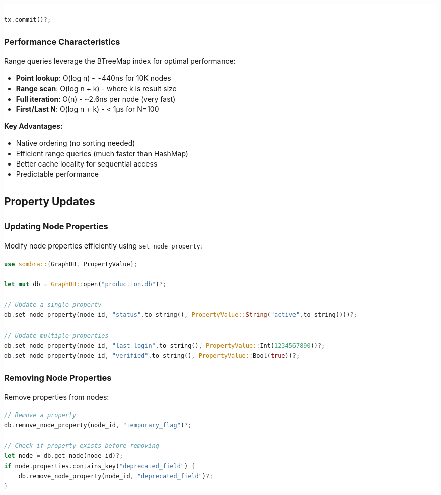 ```rust

tx.commit()?;
```

### Performance Characteristics

Range queries leverage the BTreeMap index for optimal performance:

- **Point lookup**: O(log n) - ~440ns for 10K nodes
- **Range scan**: O(log n + k) - where k is result size
- **Full iteration**: O(n) - ~2.6ns per node (very fast)
- **First/Last N**: O(log n + k) - < 1µs for N=100

**Key Advantages:**
- Native ordering (no sorting needed)
- Efficient range queries (much faster than HashMap)
- Better cache locality for sequential access
- Predictable performance

## Property Updates

### Updating Node Properties

Modify node properties efficiently using `set_node_property`:

```rust
use sombra::{GraphDB, PropertyValue};

let mut db = GraphDB::open("production.db")?;

// Update a single property
db.set_node_property(node_id, "status".to_string(), PropertyValue::String("active".to_string()))?;

// Update multiple properties
db.set_node_property(node_id, "last_login".to_string(), PropertyValue::Int(1234567890))?;
db.set_node_property(node_id, "verified".to_string(), PropertyValue::Bool(true))?;
```

### Removing Node Properties

Remove properties from nodes:

```rust
// Remove a property
db.remove_node_property(node_id, "temporary_flag")?;

// Check if property exists before removing
let node = db.get_node(node_id)?;
if node.properties.contains_key("deprecated_field") {
    db.remove_node_property(node_id, "deprecated_field")?;
}
```
